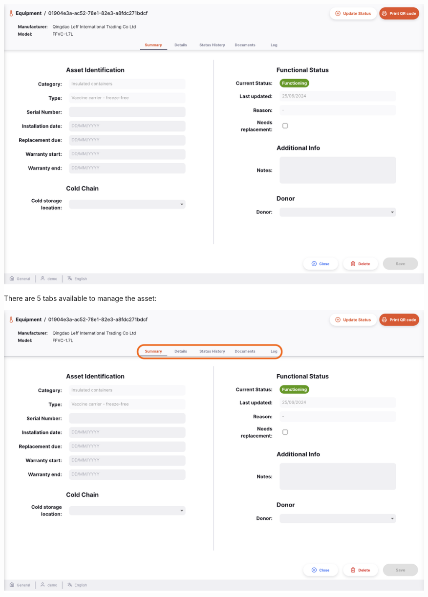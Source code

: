 ![Asset detail view](images/asset_detail_view.png)

There are 5 tabs available to manage the asset:

![Detail view tabs](images/asset_detail_view_tabs.png)
